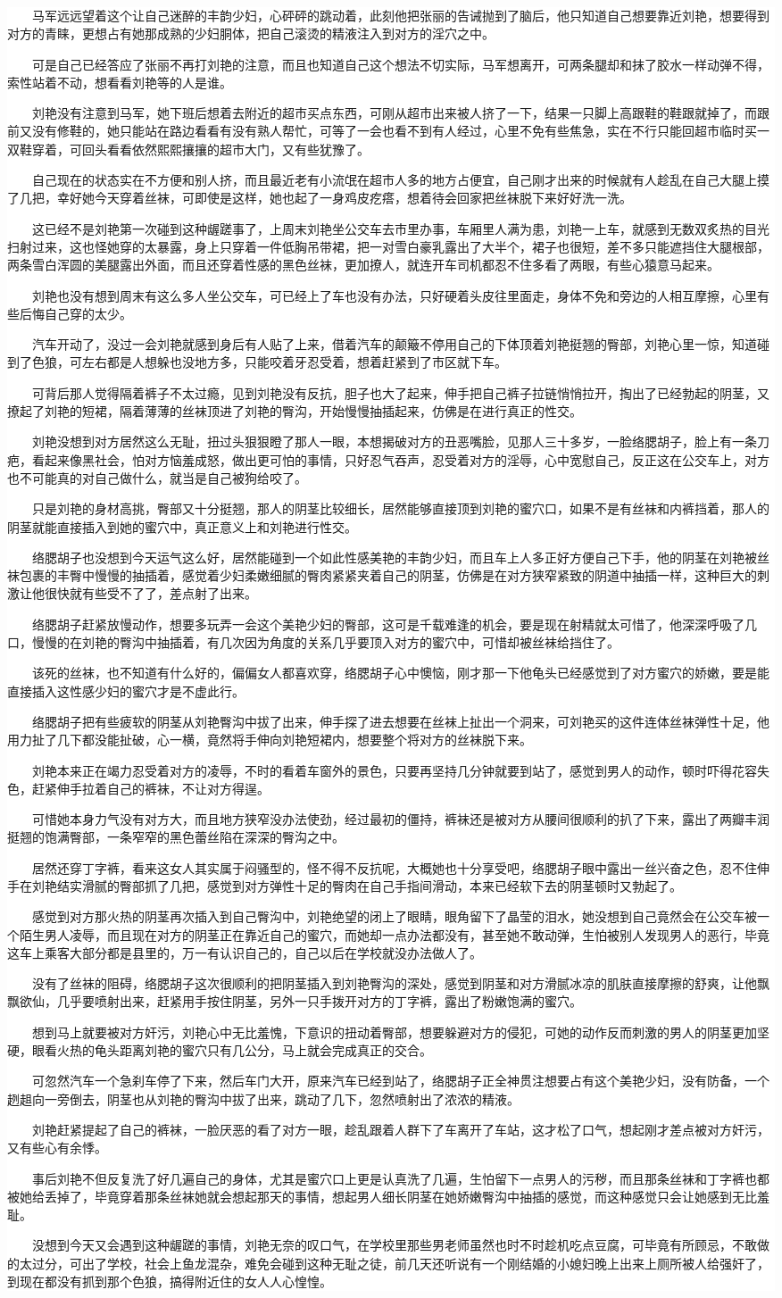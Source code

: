 　　马军远远望着这个让自己迷醉的丰韵少妇，心砰砰的跳动着，此刻他把张丽的告诫抛到了脑后，他只知道自己想要靠近刘艳，想要得到对方的青睐，更想占有她那成熟的少妇胴体，把自己滚烫的精液注入到对方的淫穴之中。

　　可是自己已经答应了张丽不再打刘艳的注意，而且也知道自己这个想法不切实际，马军想离开，可两条腿却和抹了胶水一样动弹不得，索性站着不动，想看看刘艳等的人是谁。

　　刘艳没有注意到马军，她下班后想着去附近的超市买点东西，可刚从超市出来被人挤了一下，结果一只脚上高跟鞋的鞋跟就掉了，而跟前又没有修鞋的，她只能站在路边看看有没有熟人帮忙，可等了一会也看不到有人经过，心里不免有些焦急，实在不行只能回超市临时买一双鞋穿着，可回头看看依然熙熙攘攘的超市大门，又有些犹豫了。

　　自己现在的状态实在不方便和别人挤，而且最近老有小流氓在超市人多的地方占便宜，自己刚才出来的时候就有人趁乱在自己大腿上摸了几把，幸好她今天穿着丝袜，可即使是这样，她也起了一身鸡皮疙瘩，想着待会回家把丝袜脱下来好好洗一洗。

　　这已经不是刘艳第一次碰到这种龌蹉事了，上周末刘艳坐公交车去市里办事，车厢里人满为患，刘艳一上车，就感到无数双炙热的目光扫射过来，这也怪她穿的太暴露，身上只穿着一件低胸吊带裙，把一对雪白豪乳露出了大半个，裙子也很短，差不多只能遮挡住大腿根部，两条雪白浑圆的美腿露出外面，而且还穿着性感的黑色丝袜，更加撩人，就连开车司机都忍不住多看了两眼，有些心猿意马起来。

　　刘艳也没有想到周末有这么多人坐公交车，可已经上了车也没有办法，只好硬着头皮往里面走，身体不免和旁边的人相互摩擦，心里有些后悔自己穿的太少。

　　汽车开动了，没过一会刘艳就感到身后有人贴了上来，借着汽车的颠簸不停用自己的下体顶着刘艳挺翘的臀部，刘艳心里一惊，知道碰到了色狼，可左右都是人想躲也没地方多，只能咬着牙忍受着，想着赶紧到了市区就下车。

　　可背后那人觉得隔着裤子不太过瘾，见到刘艳没有反抗，胆子也大了起来，伸手把自己裤子拉链悄悄拉开，掏出了已经勃起的阴茎，又撩起了刘艳的短裙，隔着薄薄的丝袜顶进了刘艳的臀沟，开始慢慢抽插起来，仿佛是在进行真正的性交。

　　刘艳没想到对方居然这么无耻，扭过头狠狠瞪了那人一眼，本想揭破对方的丑恶嘴脸，见那人三十多岁，一脸络腮胡子，脸上有一条刀疤，看起来像黑社会，怕对方恼羞成怒，做出更可怕的事情，只好忍气吞声，忍受着对方的淫辱，心中宽慰自己，反正这在公交车上，对方也不可能真的对自己做什么，就当是自己被狗给咬了。

　　只是刘艳的身材高挑，臀部又十分挺翘，那人的阴茎比较细长，居然能够直接顶到刘艳的蜜穴口，如果不是有丝袜和内裤挡着，那人的阴茎就能直接插入到她的蜜穴中，真正意义上和刘艳进行性交。

　　络腮胡子也没想到今天运气这么好，居然能碰到一个如此性感美艳的丰韵少妇，而且车上人多正好方便自己下手，他的阴茎在刘艳被丝袜包裹的丰臀中慢慢的抽插着，感觉着少妇柔嫩细腻的臀肉紧紧夹着自己的阴茎，仿佛是在对方狭窄紧致的阴道中抽插一样，这种巨大的刺激让他很快就有些受不了了，差点射了出来。

　　络腮胡子赶紧放慢动作，想要多玩弄一会这个美艳少妇的臀部，这可是千载难逢的机会，要是现在射精就太可惜了，他深深呼吸了几口，慢慢的在刘艳的臀沟中抽插着，有几次因为角度的关系几乎要顶入对方的蜜穴中，可惜却被丝袜给挡住了。

　　该死的丝袜，也不知道有什么好的，偏偏女人都喜欢穿，络腮胡子心中懊恼，刚才那一下他龟头已经感觉到了对方蜜穴的娇嫩，要是能直接插入这性感少妇的蜜穴才是不虚此行。

　　络腮胡子把有些疲软的阴茎从刘艳臀沟中拔了出来，伸手探了进去想要在丝袜上扯出一个洞来，可刘艳买的这件连体丝袜弹性十足，他用力扯了几下都没能扯破，心一横，竟然将手伸向刘艳短裙内，想要整个将对方的丝袜脱下来。

　　刘艳本来正在竭力忍受着对方的凌辱，不时的看着车窗外的景色，只要再坚持几分钟就要到站了，感觉到男人的动作，顿时吓得花容失色，赶紧伸手拉着自己的裤袜，不让对方得逞。

　　可惜她本身力气没有对方大，而且地方狭窄没办法使劲，经过最初的僵持，裤袜还是被对方从腰间很顺利的扒了下来，露出了两瓣丰润挺翘的饱满臀部，一条窄窄的黑色蕾丝陷在深深的臀沟之中。

　　居然还穿丁字裤，看来这女人其实属于闷骚型的，怪不得不反抗呢，大概她也十分享受吧，络腮胡子眼中露出一丝兴奋之色，忍不住伸手在刘艳结实滑腻的臀部抓了几把，感觉到对方弹性十足的臀肉在自己手指间滑动，本来已经软下去的阴茎顿时又勃起了。

　　感觉到对方那火热的阴茎再次插入到自己臀沟中，刘艳绝望的闭上了眼睛，眼角留下了晶莹的泪水，她没想到自己竟然会在公交车被一个陌生男人凌辱，而且现在对方的阴茎正在靠近自己的蜜穴，而她却一点办法都没有，甚至她不敢动弹，生怕被别人发现男人的恶行，毕竟这车上乘客大部分都是县里的，万一有认识自己的，自己以后在学校就没办法做人了。

　　没有了丝袜的阻碍，络腮胡子这次很顺利的把阴茎插入到刘艳臀沟的深处，感觉到阴茎和对方滑腻冰凉的肌肤直接摩擦的舒爽，让他飘飘欲仙，几乎要喷射出来，赶紧用手按住阴茎，另外一只手拨开对方的丁字裤，露出了粉嫩饱满的蜜穴。

　　想到马上就要被对方奸污，刘艳心中无比羞愧，下意识的扭动着臀部，想要躲避对方的侵犯，可她的动作反而刺激的男人的阴茎更加坚硬，眼看火热的龟头距离刘艳的蜜穴只有几公分，马上就会完成真正的交合。

　　可忽然汽车一个急刹车停了下来，然后车门大开，原来汽车已经到站了，络腮胡子正全神贯注想要占有这个美艳少妇，没有防备，一个趔趄向一旁倒去，阴茎也从刘艳的臀沟中拔了出来，跳动了几下，忽然喷射出了浓浓的精液。

　　刘艳赶紧提起了自己的裤袜，一脸厌恶的看了对方一眼，趁乱跟着人群下了车离开了车站，这才松了口气，想起刚才差点被对方奸污，又有些心有余悸。

　　事后刘艳不但反复洗了好几遍自己的身体，尤其是蜜穴口上更是认真洗了几遍，生怕留下一点男人的污秽，而且那条丝袜和丁字裤也都被她给丢掉了，毕竟穿着那条丝袜她就会想起那天的事情，想起男人细长阴茎在她娇嫩臀沟中抽插的感觉，而这种感觉只会让她感到无比羞耻。

　　没想到今天又会遇到这种龌蹉的事情，刘艳无奈的叹口气，在学校里那些男老师虽然也时不时趁机吃点豆腐，可毕竟有所顾忌，不敢做的太过分，可出了学校，社会上鱼龙混杂，难免会碰到这种无耻之徒，前几天还听说有一个刚结婚的小媳妇晚上出来上厕所被人给强奸了，到现在都没有抓到那个色狼，搞得附近住的女人人心惶惶。
